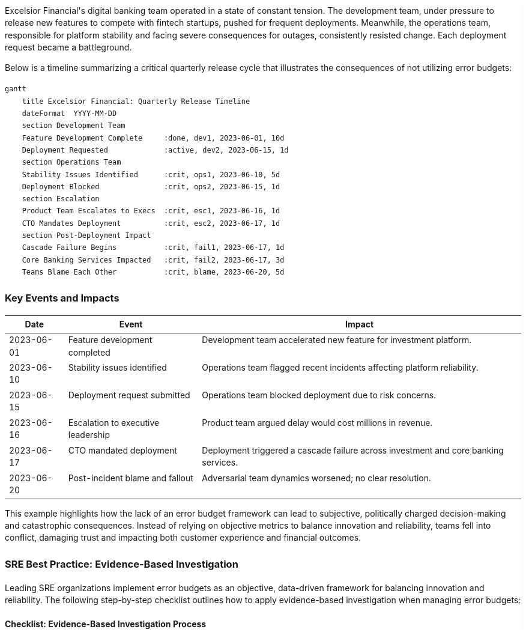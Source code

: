 Excelsior Financial's digital banking team operated in a state of constant tension. The development team, under pressure to release new features to compete with fintech startups, pushed for frequent deployments. Meanwhile, the operations team, responsible for platform stability and facing severe consequences for outages, consistently resisted change. Each deployment request became a battleground.

Below is a timeline summarizing a critical quarterly release cycle that illustrates the consequences of not utilizing error budgets:

```mermaid
gantt
    title Excelsior Financial: Quarterly Release Timeline
    dateFormat  YYYY-MM-DD
    section Development Team
    Feature Development Complete     :done, dev1, 2023-06-01, 10d
    Deployment Requested             :active, dev2, 2023-06-15, 1d
    section Operations Team
    Stability Issues Identified      :crit, ops1, 2023-06-10, 5d
    Deployment Blocked               :crit, ops2, 2023-06-15, 1d
    section Escalation
    Product Team Escalates to Execs  :crit, esc1, 2023-06-16, 1d
    CTO Mandates Deployment          :crit, esc2, 2023-06-17, 1d
    section Post-Deployment Impact
    Cascade Failure Begins           :crit, fail1, 2023-06-17, 1d
    Core Banking Services Impacted   :crit, fail2, 2023-06-17, 3d
    Teams Blame Each Other           :crit, blame, 2023-06-20, 5d
```

### Key Events and Impacts

| Date       | Event                              | Impact                                                                              |
| ---------- | ---------------------------------- | ----------------------------------------------------------------------------------- |
| 2023-06-01 | Feature development completed      | Development team accelerated new feature for investment platform.                   |
| 2023-06-10 | Stability issues identified        | Operations team flagged recent incidents affecting platform reliability.            |
| 2023-06-15 | Deployment request submitted       | Operations team blocked deployment due to risk concerns.                            |
| 2023-06-16 | Escalation to executive leadership | Product team argued delay would cost millions in revenue.                           |
| 2023-06-17 | CTO mandated deployment            | Deployment triggered a cascade failure across investment and core banking services. |
| 2023-06-20 | Post-incident blame and fallout    | Adversarial team dynamics worsened; no clear resolution.                            |

This example highlights how the lack of an error budget framework can lead to subjective, politically charged decision-making and catastrophic consequences. Instead of relying on objective metrics to balance innovation and reliability, teams fell into conflict, damaging trust and impacting both customer experience and financial outcomes.
### SRE Best Practice: Evidence-Based Investigation

Leading SRE organizations implement error budgets as an objective, data-driven framework for balancing innovation and reliability. The following step-by-step checklist outlines how to apply evidence-based investigation when managing error budgets:

#### Checklist: Evidence-Based Investigation Process
